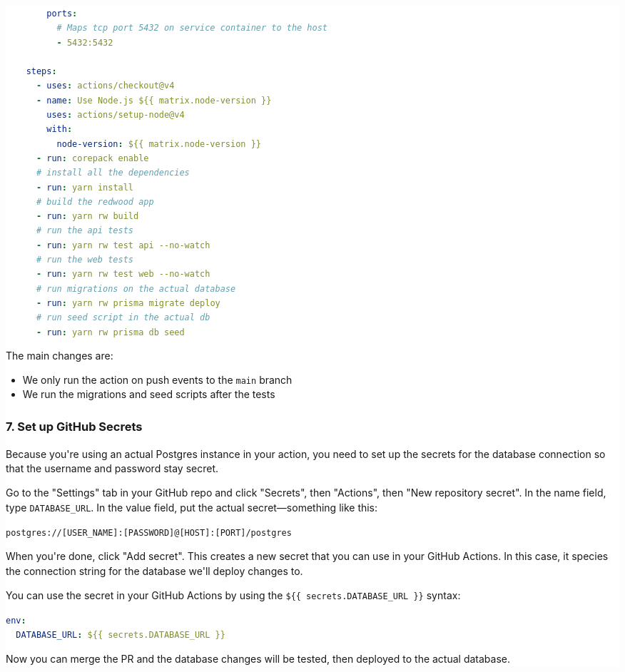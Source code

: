 ```yml title=".github/workflows/cd.yml"
        ports:
          # Maps tcp port 5432 on service container to the host
          - 5432:5432

    steps:
      - uses: actions/checkout@v4
      - name: Use Node.js ${{ matrix.node-version }}
        uses: actions/setup-node@v4
        with:
          node-version: ${{ matrix.node-version }}
      - run: corepack enable
      # install all the dependencies
      - run: yarn install
      # build the redwood app
      - run: yarn rw build
      # run the api tests
      - run: yarn rw test api --no-watch
      # run the web tests
      - run: yarn rw test web --no-watch
      # run migrations on the actual database
      - run: yarn rw prisma migrate deploy
      # run seed script in the actual db
      - run: yarn rw prisma db seed
```

The main changes are:

- We only run the action on push events to the `main` branch
- We run the migrations and seed scripts after the tests

### 7. Set up GitHub Secrets

Because you're using an actual Postgres instance in your action, you need to set up the secrets for the database connection so that the username and password stay secret.

Go to the "Settings" tab in your GitHub repo and click "Secrets", then "Actions", then "New repository secret".
In the name field, type `DATABASE_URL`. In the value field, put the actual secret—something like this:

```
postgres://[USER_NAME]:[PASSWORD]@[HOST]:[PORT]/postgres
```

When you're done, click "Add secret". This creates a new secret that you can use in your GitHub Actions. In this case, it species the connection string for the database we'll deploy changes to.

You can use the secret in your GitHub Actions by using the `${{ secrets.DATABASE_URL }}` syntax:

```yml
env:
  DATABASE_URL: ${{ secrets.DATABASE_URL }}
```

Now you can merge the PR and the database changes will be tested, then deployed to the actual database.
